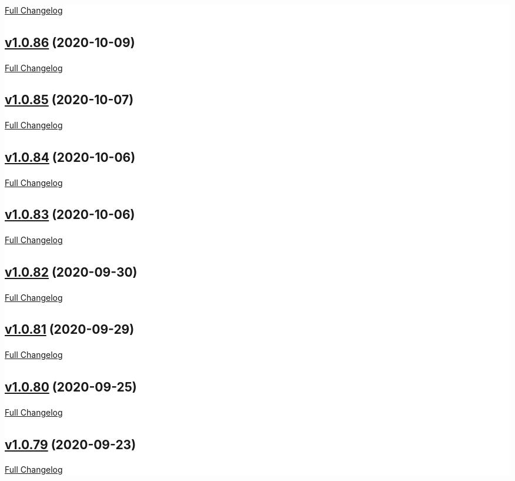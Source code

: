 [Full Changelog](https://github.com/microting/eform-angular-basecustomer-plugin/compare/v1.0.86...v1.0.87)

## [v1.0.86](https://github.com/microting/eform-angular-basecustomer-plugin/tree/v1.0.86) (2020-10-09)

[Full Changelog](https://github.com/microting/eform-angular-basecustomer-plugin/compare/v1.0.85...v1.0.86)

## [v1.0.85](https://github.com/microting/eform-angular-basecustomer-plugin/tree/v1.0.85) (2020-10-07)

[Full Changelog](https://github.com/microting/eform-angular-basecustomer-plugin/compare/v1.0.84...v1.0.85)

## [v1.0.84](https://github.com/microting/eform-angular-basecustomer-plugin/tree/v1.0.84) (2020-10-06)

[Full Changelog](https://github.com/microting/eform-angular-basecustomer-plugin/compare/v1.0.83...v1.0.84)

## [v1.0.83](https://github.com/microting/eform-angular-basecustomer-plugin/tree/v1.0.83) (2020-10-06)

[Full Changelog](https://github.com/microting/eform-angular-basecustomer-plugin/compare/v1.0.82...v1.0.83)

## [v1.0.82](https://github.com/microting/eform-angular-basecustomer-plugin/tree/v1.0.82) (2020-09-30)

[Full Changelog](https://github.com/microting/eform-angular-basecustomer-plugin/compare/v1.0.81...v1.0.82)

## [v1.0.81](https://github.com/microting/eform-angular-basecustomer-plugin/tree/v1.0.81) (2020-09-29)

[Full Changelog](https://github.com/microting/eform-angular-basecustomer-plugin/compare/v1.0.80...v1.0.81)

## [v1.0.80](https://github.com/microting/eform-angular-basecustomer-plugin/tree/v1.0.80) (2020-09-25)

[Full Changelog](https://github.com/microting/eform-angular-basecustomer-plugin/compare/v1.0.79...v1.0.80)

## [v1.0.79](https://github.com/microting/eform-angular-basecustomer-plugin/tree/v1.0.79) (2020-09-23)

[Full Changelog](https://github.com/microting/eform-angular-basecustomer-plugin/compare/v1.0.78...v1.0.79)
